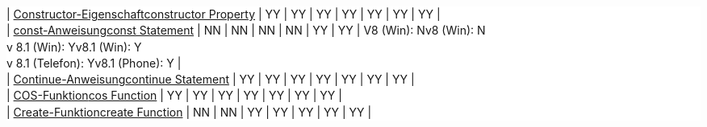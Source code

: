 | [<span data-ttu-id="a16e6-583">Constructor-Eigenschaft</span><span class="sxs-lookup"><span data-stu-id="a16e6-583">constructor Property</span></span>](/scripting/javascript/reference/constructor-property-object-javascript) | <span data-ttu-id="a16e6-584">Y</span><span class="sxs-lookup"><span data-stu-id="a16e6-584">Y</span></span> | <span data-ttu-id="a16e6-585">Y</span><span class="sxs-lookup"><span data-stu-id="a16e6-585">Y</span></span> | <span data-ttu-id="a16e6-586">Y</span><span class="sxs-lookup"><span data-stu-id="a16e6-586">Y</span></span> | <span data-ttu-id="a16e6-587">Y</span><span class="sxs-lookup"><span data-stu-id="a16e6-587">Y</span></span> | <span data-ttu-id="a16e6-588">Y</span><span class="sxs-lookup"><span data-stu-id="a16e6-588">Y</span></span> | <span data-ttu-id="a16e6-589">Y</span><span class="sxs-lookup"><span data-stu-id="a16e6-589">Y</span></span> | <span data-ttu-id="a16e6-590">Y</span><span class="sxs-lookup"><span data-stu-id="a16e6-590">Y</span></span> |  
| [<span data-ttu-id="a16e6-591">const-Anweisung</span><span class="sxs-lookup"><span data-stu-id="a16e6-591">const Statement</span></span>](/scripting/javascript/reference/const-statement-javascript) | <span data-ttu-id="a16e6-592">N</span><span class="sxs-lookup"><span data-stu-id="a16e6-592">N</span></span> | <span data-ttu-id="a16e6-593">N</span><span class="sxs-lookup"><span data-stu-id="a16e6-593">N</span></span> | <span data-ttu-id="a16e6-594">N</span><span class="sxs-lookup"><span data-stu-id="a16e6-594">N</span></span> | <span data-ttu-id="a16e6-595">N</span><span class="sxs-lookup"><span data-stu-id="a16e6-595">N</span></span> | <span data-ttu-id="a16e6-596">Y</span><span class="sxs-lookup"><span data-stu-id="a16e6-596">Y</span></span> | <span data-ttu-id="a16e6-597">Y</span><span class="sxs-lookup"><span data-stu-id="a16e6-597">Y</span></span> | <span data-ttu-id="a16e6-598">V8 (Win): N</span><span class="sxs-lookup"><span data-stu-id="a16e6-598">v8 (Win): N</span></span> <br /> <span data-ttu-id="a16e6-599">v 8.1 (Win): Y</span><span class="sxs-lookup"><span data-stu-id="a16e6-599">v8.1 (Win): Y</span></span> <br /> <span data-ttu-id="a16e6-600">v 8.1 (Telefon): Y</span><span class="sxs-lookup"><span data-stu-id="a16e6-600">v8.1 (Phone): Y</span></span> |  
| [<span data-ttu-id="a16e6-601">Continue-Anweisung</span><span class="sxs-lookup"><span data-stu-id="a16e6-601">continue Statement</span></span>](/scripting/javascript/reference/continue-statement-javascript) | <span data-ttu-id="a16e6-602">Y</span><span class="sxs-lookup"><span data-stu-id="a16e6-602">Y</span></span> | <span data-ttu-id="a16e6-603">Y</span><span class="sxs-lookup"><span data-stu-id="a16e6-603">Y</span></span> | <span data-ttu-id="a16e6-604">Y</span><span class="sxs-lookup"><span data-stu-id="a16e6-604">Y</span></span> | <span data-ttu-id="a16e6-605">Y</span><span class="sxs-lookup"><span data-stu-id="a16e6-605">Y</span></span> | <span data-ttu-id="a16e6-606">Y</span><span class="sxs-lookup"><span data-stu-id="a16e6-606">Y</span></span> | <span data-ttu-id="a16e6-607">Y</span><span class="sxs-lookup"><span data-stu-id="a16e6-607">Y</span></span> | <span data-ttu-id="a16e6-608">Y</span><span class="sxs-lookup"><span data-stu-id="a16e6-608">Y</span></span> |  
| [<span data-ttu-id="a16e6-609">COS-Funktion</span><span class="sxs-lookup"><span data-stu-id="a16e6-609">cos Function</span></span>](/scripting/javascript/reference/math-cos-function-javascript) | <span data-ttu-id="a16e6-610">Y</span><span class="sxs-lookup"><span data-stu-id="a16e6-610">Y</span></span> | <span data-ttu-id="a16e6-611">Y</span><span class="sxs-lookup"><span data-stu-id="a16e6-611">Y</span></span> | <span data-ttu-id="a16e6-612">Y</span><span class="sxs-lookup"><span data-stu-id="a16e6-612">Y</span></span> | <span data-ttu-id="a16e6-613">Y</span><span class="sxs-lookup"><span data-stu-id="a16e6-613">Y</span></span> | <span data-ttu-id="a16e6-614">Y</span><span class="sxs-lookup"><span data-stu-id="a16e6-614">Y</span></span> | <span data-ttu-id="a16e6-615">Y</span><span class="sxs-lookup"><span data-stu-id="a16e6-615">Y</span></span> | <span data-ttu-id="a16e6-616">Y</span><span class="sxs-lookup"><span data-stu-id="a16e6-616">Y</span></span> |  
| [<span data-ttu-id="a16e6-617">Create-Funktion</span><span class="sxs-lookup"><span data-stu-id="a16e6-617">create Function</span></span>](/scripting/javascript/reference/object-create-function-javascript) | <span data-ttu-id="a16e6-618">N</span><span class="sxs-lookup"><span data-stu-id="a16e6-618">N</span></span> | <span data-ttu-id="a16e6-619">N</span><span class="sxs-lookup"><span data-stu-id="a16e6-619">N</span></span> | <span data-ttu-id="a16e6-620">Y</span><span class="sxs-lookup"><span data-stu-id="a16e6-620">Y</span></span> | <span data-ttu-id="a16e6-621">Y</span><span class="sxs-lookup"><span data-stu-id="a16e6-621">Y</span></span> | <span data-ttu-id="a16e6-622">Y</span><span class="sxs-lookup"><span data-stu-id="a16e6-622">Y</span></span> | <span data-ttu-id="a16e6-623">Y</span><span class="sxs-lookup"><span data-stu-id="a16e6-623">Y</span></span> | <span data-ttu-id="a16e6-624">Y</span><span class="sxs-lookup"><span data-stu-id="a16e6-624">Y</span></span> |  